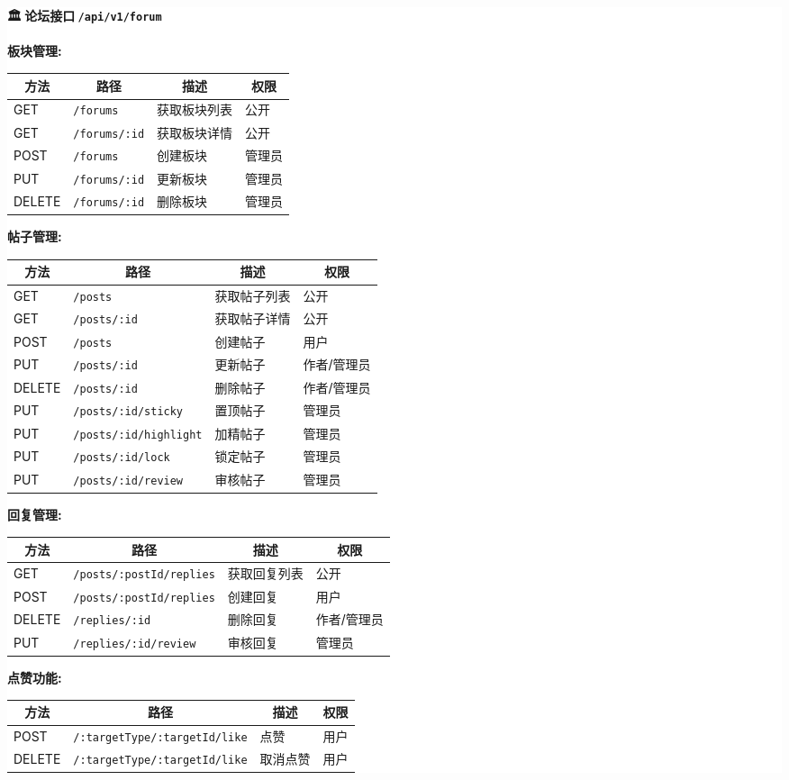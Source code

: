 #### 🏛️ 论坛接口 `/api/v1/forum`

**板块管理:**

| 方法 | 路径 | 描述 | 权限 |
|------|------|------|------|
| GET | `/forums` | 获取板块列表 | 公开 |
| GET | `/forums/:id` | 获取板块详情 | 公开 |
| POST | `/forums` | 创建板块 | 管理员 |
| PUT | `/forums/:id` | 更新板块 | 管理员 |
| DELETE | `/forums/:id` | 删除板块 | 管理员 |

**帖子管理:**

| 方法 | 路径 | 描述 | 权限 |
|------|------|------|------|
| GET | `/posts` | 获取帖子列表 | 公开 |
| GET | `/posts/:id` | 获取帖子详情 | 公开 |
| POST | `/posts` | 创建帖子 | 用户 |
| PUT | `/posts/:id` | 更新帖子 | 作者/管理员 |
| DELETE | `/posts/:id` | 删除帖子 | 作者/管理员 |
| PUT | `/posts/:id/sticky` | 置顶帖子 | 管理员 |
| PUT | `/posts/:id/highlight` | 加精帖子 | 管理员 |
| PUT | `/posts/:id/lock` | 锁定帖子 | 管理员 |
| PUT | `/posts/:id/review` | 审核帖子 | 管理员 |

**回复管理:**

| 方法 | 路径 | 描述 | 权限 |
|------|------|------|------|
| GET | `/posts/:postId/replies` | 获取回复列表 | 公开 |
| POST | `/posts/:postId/replies` | 创建回复 | 用户 |
| DELETE | `/replies/:id` | 删除回复 | 作者/管理员 |
| PUT | `/replies/:id/review` | 审核回复 | 管理员 |

**点赞功能:**

| 方法 | 路径 | 描述 | 权限 |
|------|------|------|------|
| POST | `/:targetType/:targetId/like` | 点赞 | 用户 |
| DELETE | `/:targetType/:targetId/like` | 取消点赞 | 用户 |
